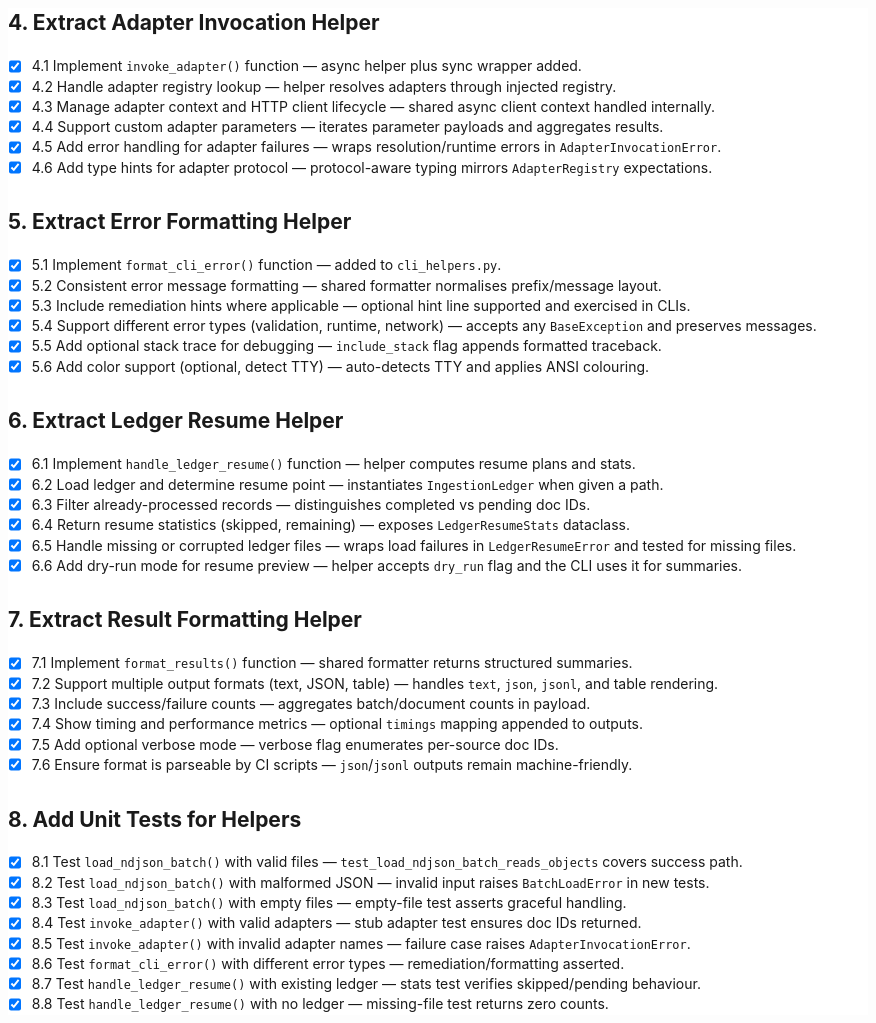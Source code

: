 ## 4. Extract Adapter Invocation Helper

- [x] 4.1 Implement `invoke_adapter()` function — async helper plus sync wrapper added.
- [x] 4.2 Handle adapter registry lookup — helper resolves adapters through injected registry.
- [x] 4.3 Manage adapter context and HTTP client lifecycle — shared async client context handled internally.
- [x] 4.4 Support custom adapter parameters — iterates parameter payloads and aggregates results.
- [x] 4.5 Add error handling for adapter failures — wraps resolution/runtime errors in `AdapterInvocationError`.
- [x] 4.6 Add type hints for adapter protocol — protocol-aware typing mirrors `AdapterRegistry` expectations.

## 5. Extract Error Formatting Helper

- [x] 5.1 Implement `format_cli_error()` function — added to `cli_helpers.py`.
- [x] 5.2 Consistent error message formatting — shared formatter normalises prefix/message layout.
- [x] 5.3 Include remediation hints where applicable — optional hint line supported and exercised in CLIs.
- [x] 5.4 Support different error types (validation, runtime, network) — accepts any `BaseException` and preserves messages.
- [x] 5.5 Add optional stack trace for debugging — `include_stack` flag appends formatted traceback.
- [x] 5.6 Add color support (optional, detect TTY) — auto-detects TTY and applies ANSI colouring.

## 6. Extract Ledger Resume Helper

- [x] 6.1 Implement `handle_ledger_resume()` function — helper computes resume plans and stats.
- [x] 6.2 Load ledger and determine resume point — instantiates `IngestionLedger` when given a path.
- [x] 6.3 Filter already-processed records — distinguishes completed vs pending doc IDs.
- [x] 6.4 Return resume statistics (skipped, remaining) — exposes `LedgerResumeStats` dataclass.
- [x] 6.5 Handle missing or corrupted ledger files — wraps load failures in `LedgerResumeError` and tested for missing files.
- [x] 6.6 Add dry-run mode for resume preview — helper accepts `dry_run` flag and the CLI uses it for summaries.

## 7. Extract Result Formatting Helper

- [x] 7.1 Implement `format_results()` function — shared formatter returns structured summaries.
- [x] 7.2 Support multiple output formats (text, JSON, table) — handles `text`, `json`, `jsonl`, and table rendering.
- [x] 7.3 Include success/failure counts — aggregates batch/document counts in payload.
- [x] 7.4 Show timing and performance metrics — optional `timings` mapping appended to outputs.
- [x] 7.5 Add optional verbose mode — verbose flag enumerates per-source doc IDs.
- [x] 7.6 Ensure format is parseable by CI scripts — `json`/`jsonl` outputs remain machine-friendly.

## 8. Add Unit Tests for Helpers

- [x] 8.1 Test `load_ndjson_batch()` with valid files — `test_load_ndjson_batch_reads_objects` covers success path.
- [x] 8.2 Test `load_ndjson_batch()` with malformed JSON — invalid input raises `BatchLoadError` in new tests.
- [x] 8.3 Test `load_ndjson_batch()` with empty files — empty-file test asserts graceful handling.
- [x] 8.4 Test `invoke_adapter()` with valid adapters — stub adapter test ensures doc IDs returned.
- [x] 8.5 Test `invoke_adapter()` with invalid adapter names — failure case raises `AdapterInvocationError`.
- [x] 8.6 Test `format_cli_error()` with different error types — remediation/formatting asserted.
- [x] 8.7 Test `handle_ledger_resume()` with existing ledger — stats test verifies skipped/pending behaviour.
- [x] 8.8 Test `handle_ledger_resume()` with no ledger — missing-file test returns zero counts.